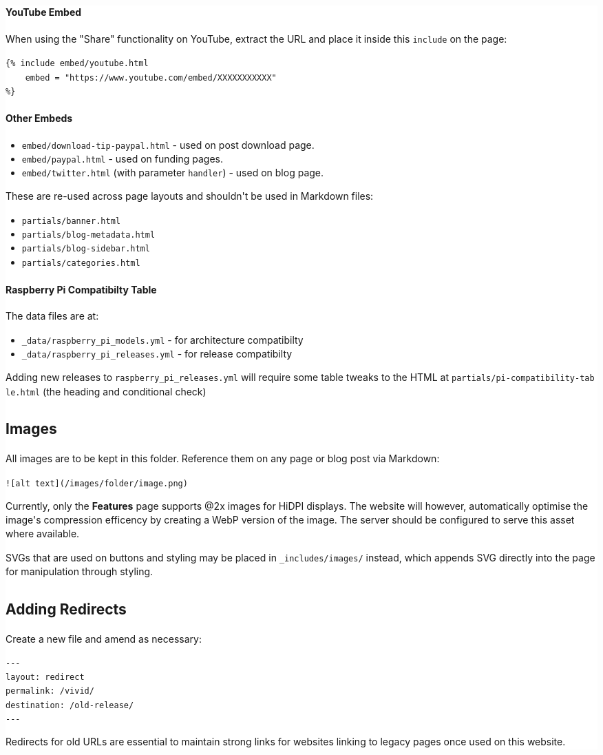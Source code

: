 #### YouTube Embed
When using the "Share" functionality on YouTube, extract the URL and place it
inside this `include` on the page:
```
{% include embed/youtube.html
    embed = "https://www.youtube.com/embed/XXXXXXXXXXX"
%}
```

#### Other Embeds

* `embed/download-tip-paypal.html` - used on post download page.
* `embed/paypal.html` - used on funding pages.
* `embed/twitter.html` (with parameter `handler`) - used on blog page.

These are re-used across page layouts and shouldn't be used in Markdown files:

* `partials/banner.html`
* `partials/blog-metadata.html`
* `partials/blog-sidebar.html`
* `partials/categories.html`

#### Raspberry Pi Compatibilty Table

The data files are at:

* `_data/raspberry_pi_models.yml` - for architecture compatibilty
* `_data/raspberry_pi_releases.yml` - for release compatibilty

Adding new releases to `raspberry_pi_releases.yml` will require some table
tweaks to the HTML at `partials/pi-compatibility-table.html` (the heading
and conditional check)

## Images

All images are to be kept in this folder. Reference them on any page or blog post via
Markdown:

```
![alt text](/images/folder/image.png)
````

Currently, only the **Features** page supports @2x images for HiDPI displays. The website
will however, automatically optimise the image's compression efficency by creating a
WebP version of the image. The server should be configured to serve this asset where
available.

SVGs that are used on buttons and styling may be placed in `_includes/images/` instead,
which appends SVG directly into the page for manipulation through styling.

## Adding Redirects

Create a new file and amend as necessary:
```
---
layout: redirect
permalink: /vivid/
destination: /old-release/
---
```

Redirects for old URLs are essential to maintain strong links for websites linking to
legacy pages once used on this website.

